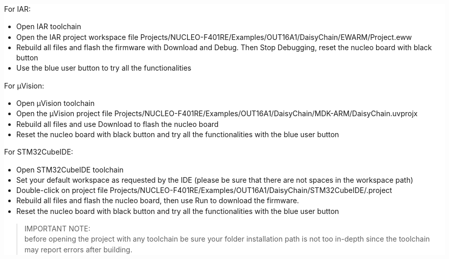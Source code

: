For IAR:

  - Open IAR toolchain
  - Open the IAR project workspace file Projects/NUCLEO-F401RE/Examples/OUT16A1/DaisyChain/EWARM/Project.eww
  - Rebuild all files and flash the firmware with Download and Debug. Then Stop Debugging, reset the
    nucleo board with black button
  - Use the blue user button to try all the functionalities

For µVision:

  - Open µVision toolchain
  - Open the µVision project file Projects/NUCLEO-F401RE/Examples/OUT16A1/DaisyChain/MDK-ARM/DaisyChain.uvprojx
  - Rebuild all files and use Download to flash the nucleo board
  - Reset the nucleo board with black button and try all the functionalities with the blue user button

For STM32CubeIDE:

  - Open STM32CubeIDE toolchain
  - Set your default workspace as requested by the IDE (please be sure that there are not spaces in the workspace path)
  - Double-click on project file Projects/NUCLEO-F401RE/Examples/OUT16A1/DaisyChain/STM32CubeIDE/.project
  - Rebuild all files and flash the nucleo board, then use Run to download the firmware.
  - Reset the nucleo board with black button and try all the functionalities with the blue user button

> IMPORTANT NOTE:<br>
> before opening the project with any toolchain be sure your folder installation path is not too in-depth since the toolchain may report errors after building.
